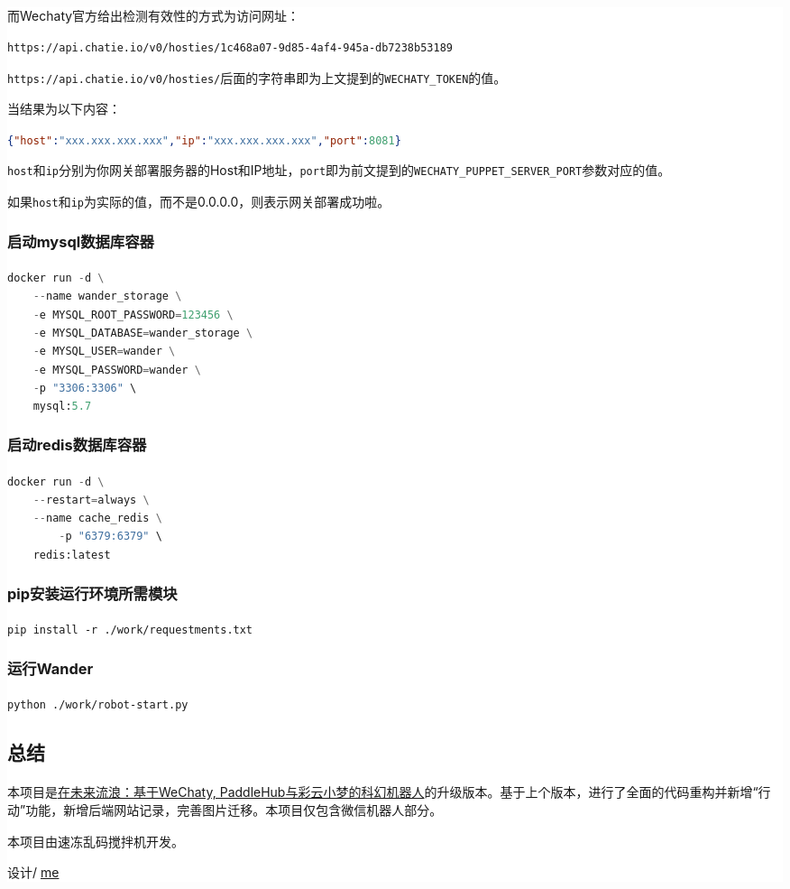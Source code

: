 而Wechaty官方给出检测有效性的方式为访问网址：

```url
https://api.chatie.io/v0/hosties/1c468a07-9d85-4af4-945a-db7238b53189
```

`https://api.chatie.io/v0/hosties/`后面的字符串即为上文提到的`WECHATY_TOKEN`的值。

当结果为以下内容：

```json
{"host":"xxx.xxx.xxx.xxx","ip":"xxx.xxx.xxx.xxx","port":8081}
```

`host`和`ip`分别为你网关部署服务器的Host和IP地址，`port`即为前文提到的`WECHATY_PUPPET_SERVER_PORT`参数对应的值。

如果`host`和`ip`为实际的值，而不是0.0.0.0，则表示网关部署成功啦。

### 启动mysql数据库容器

```python
docker run -d \
    --name wander_storage \
    -e MYSQL_ROOT_PASSWORD=123456 \
    -e MYSQL_DATABASE=wander_storage \
    -e MYSQL_USER=wander \
    -e MYSQL_PASSWORD=wander \
    -p "3306:3306" \
    mysql:5.7
```

### 启动redis数据库容器

```python
docker run -d \
    --restart=always \
    --name cache_redis \
        -p "6379:6379" \
    redis:latest
```

### pip安装运行环境所需模块

`pip install -r ./work/requestments.txt`

### 运行Wander

`python ./work/robot-start.py`

## 总结

本项目是[在未来流浪：基于WeChaty, PaddleHub与彩云小梦的科幻机器人](https://aistudio.baidu.com/aistudio/projectdetail/1896705)的升级版本。基于上个版本，进行了全面的代码重构并新增“行动”功能，新增后端网站记录，完善图片迁移。本项目仅包含微信机器人部分。

本项目由速冻乱码搅拌机开发。

设计/ [me](https://github.com/sunyuqian1997)  
